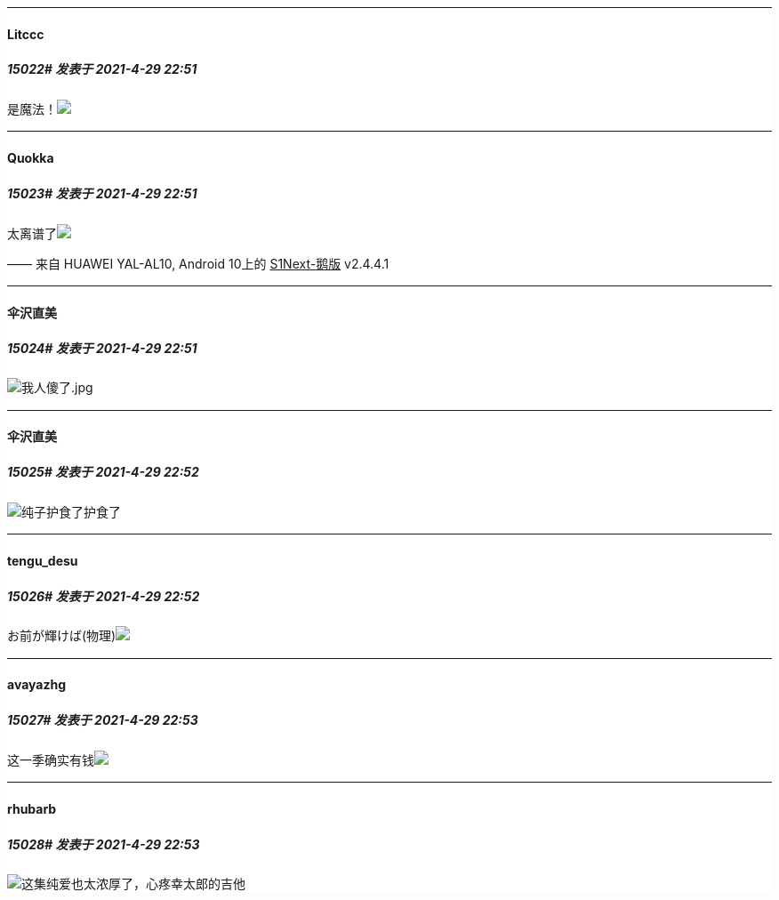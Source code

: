 *****

####  Litccc  
##### 15022#       发表于 2021-4-29 22:51

是魔法！<img src="https://static.saraba1st.com/image/smiley/face2017/066.png" referrerpolicy="no-referrer">

*****

####  Quokka  
##### 15023#       发表于 2021-4-29 22:51

太离谱了<img src="https://static.saraba1st.com/image/smiley/face2017/068.png" referrerpolicy="no-referrer">

—— 来自 HUAWEI YAL-AL10, Android 10上的 [S1Next-鹅版](https://github.com/ykrank/S1-Next/releases) v2.4.4.1

*****

####  伞沢直美  
##### 15024#       发表于 2021-4-29 22:51

<img src="https://static.saraba1st.com/image/smiley/face2017/068.png" referrerpolicy="no-referrer">我人傻了.jpg

*****

####  伞沢直美  
##### 15025#       发表于 2021-4-29 22:52

<img src="https://static.saraba1st.com/image/smiley/face2017/067.png" referrerpolicy="no-referrer">纯子护食了护食了

*****

####  tengu_desu  
##### 15026#       发表于 2021-4-29 22:52

お前が輝けば(物理)<img src="https://static.saraba1st.com/image/smiley/face2017/037.png" referrerpolicy="no-referrer">

*****

####  avayazhg  
##### 15027#       发表于 2021-4-29 22:53

这一季确实有钱<img src="https://static.saraba1st.com/image/smiley/face2017/037.png" referrerpolicy="no-referrer">

*****

####  rhubarb  
##### 15028#       发表于 2021-4-29 22:53

<img src="https://static.saraba1st.com/image/smiley/face2017/067.png" referrerpolicy="no-referrer">这集纯爱也太浓厚了，心疼幸太郎的吉他
